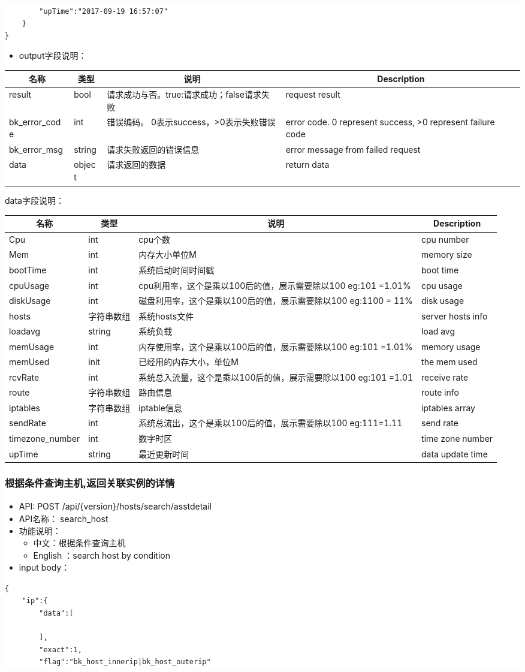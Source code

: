 ```
        "upTime":"2017-09-19 16:57:07"
    }
}
```

* output字段说明：

| 名称  | 类型  | 说明 |Description|
|---|---|---|---|
| result | bool | 请求成功与否。true:请求成功；false请求失败 |request result|
| bk_error_code | int | 错误编码。 0表示success，>0表示失败错误 |error code. 0 represent success, >0 represent failure code |
| bk_error_msg | string | 请求失败返回的错误信息 |error message from failed request|
| data | object| 请求返回的数据 |return data|

data字段说明：

| 名称  | 类型  | 说明 |Description|
|---|---|---|---|
| Cpu| int|  cpu个数 | cpu number|
| Mem| int| 内存大小单位M | memory size|
| bootTime| int| 系统启动时间时间戳 | boot time|
| cpuUsage| int| cpu利用率，这个是乘以100后的值，展示需要除以100 eg:101 =1.01% | cpu usage|
| diskUsage| int| 磁盘利用率，这个是乘以100后的值，展示需要除以100 eg:1100 = 11% | disk usage|
| hosts| 字符串数组| 系统hosts文件| server hosts info |
| loadavg| string| 系统负载 | load avg|
| memUsage| int| 内存使用率，这个是乘以100后的值，展示需要除以100 eg:101 =1.01%  | memory usage|
| memUsed| init| 已经用的内存大小，单位M | the mem used|
| rcvRate| int| 系统总入流量，这个是乘以100后的值，展示需要除以100 eg:101 =1.01 | receive rate|
| route| 字符串数组| 路由信息|route info|
| iptables| 字符串数组| iptable信息 | iptables array|
| sendRate| int| 系统总流出，这个是乘以100后的值，展示需要除以100 eg:111=1.11 |send rate|
| timezone_number| int | 数字时区 | time zone number|
| upTime| string | 最近更新时间 |data update time|





###  根据条件查询主机,返回关联实例的详情
*  API: POST /api/{version}/hosts/search/asstdetail
* API名称： search_host
* 功能说明：
	* 中文：根据条件查询主机
	* English ：search host by condition
* input body：
```
{
    "ip":{
        "data":[

        ],
        "exact":1,
        "flag":"bk_host_innerip|bk_host_outerip"
```